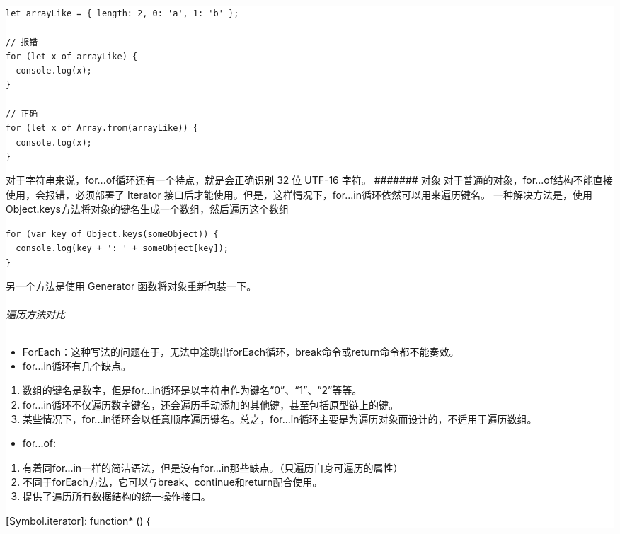 ```
let arrayLike = { length: 2, 0: 'a', 1: 'b' };

// 报错
for (let x of arrayLike) {
  console.log(x);
}

// 正确
for (let x of Array.from(arrayLike)) {
  console.log(x);
}
```
对于字符串来说，for...of循环还有一个特点，就是会正确识别 32 位 UTF-16 字符。
####### 对象
对于普通的对象，for...of结构不能直接使用，会报错，必须部署了 Iterator 接口后才能使用。但是，这样情况下，for...in循环依然可以用来遍历键名。
一种解决方法是，使用Object.keys方法将对象的键名生成一个数组，然后遍历这个数组
```
for (var key of Object.keys(someObject)) {
  console.log(key + ': ' + someObject[key]);
}
```
另一个方法是使用 Generator 函数将对象重新包装一下。

###### 遍历方法对比
* ForEach：这种写法的问题在于，无法中途跳出forEach循环，break命令或return命令都不能奏效。
* for...in循环有几个缺点。
1. 数组的键名是数字，但是for...in循环是以字符串作为键名“0”、“1”、“2”等等。
2. for...in循环不仅遍历数字键名，还会遍历手动添加的其他键，甚至包括原型链上的键。
3. 某些情况下，for...in循环会以任意顺序遍历键名。总之，for...in循环主要是为遍历对象而设计的，不适用于遍历数组。
* for...of:
1. 有着同for...in一样的简洁语法，但是没有for...in那些缺点。（只遍历自身可遍历的属性）
2. 不同于forEach方法，它可以与break、continue和return配合使用。
3. 提供了遍历所有数据结构的统一操作接口。


  [Symbol.iterator]: function* () {